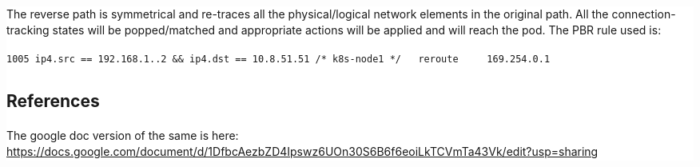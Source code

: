 The reverse path is symmetrical and re-traces all the physical/logical network elements in
the original path. All the connection-tracking states will be popped/matched and appropriate
actions will be applied and will reach the pod. The PBR rule used is:
```text
1005 ip4.src == 192.168.1..2 && ip4.dst == 10.8.51.51 /* k8s-node1 */   reroute     169.254.0.1
```

## References ##
The google doc version of the same is here:
https://docs.google.com/document/d/1DfbcAezbZD4Ipswz6UOn30S6B6f6eoiLkTCVmTa43Vk/edit?usp=sharing




